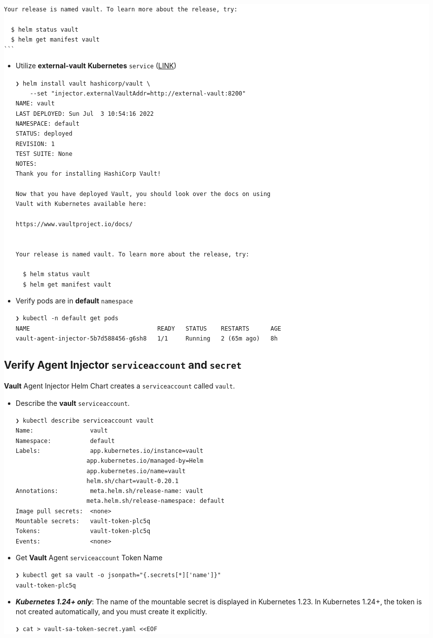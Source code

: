 
    Your release is named vault. To learn more about the release, try:

      $ helm status vault
      $ helm get manifest vault
    ```

  - Utilize **external-vault** **Kubernetes** `service` ([LINK](https://learn.hashicorp.com/tutorials/vault/kubernetes-external-vault#deploy-service-and-endpoints-to-address-an-external-vault))
    ```shell
    ❯ helm install vault hashicorp/vault \
        --set "injector.externalVaultAddr=http://external-vault:8200"
    NAME: vault
    LAST DEPLOYED: Sun Jul  3 10:54:16 2022
    NAMESPACE: default
    STATUS: deployed
    REVISION: 1
    TEST SUITE: None
    NOTES:
    Thank you for installing HashiCorp Vault!

    Now that you have deployed Vault, you should look over the docs on using
    Vault with Kubernetes available here:

    https://www.vaultproject.io/docs/


    Your release is named vault. To learn more about the release, try:

      $ helm status vault
      $ helm get manifest vault
    ```

- Verify pods are in **default** `namespace`
  ```shell
  ❯ kubectl -n default get pods
  NAME                                    READY   STATUS    RESTARTS      AGE
  vault-agent-injector-5b7d588456-g6sh8   1/1     Running   2 (65m ago)   8h
  ```

## Verify Agent Injector `serviceaccount` and `secret`

**Vault** Agent Injector Helm Chart creates a `serviceaccount` called `vault`.

- Describe the **vault** `serviceaccount`.
  ```shell
  ❯ kubectl describe serviceaccount vault
  Name:                vault
  Namespace:           default
  Labels:              app.kubernetes.io/instance=vault
                      app.kubernetes.io/managed-by=Helm
                      app.kubernetes.io/name=vault
                      helm.sh/chart=vault-0.20.1
  Annotations:         meta.helm.sh/release-name: vault
                      meta.helm.sh/release-namespace: default
  Image pull secrets:  <none>
  Mountable secrets:   vault-token-plc5q
  Tokens:              vault-token-plc5q
  Events:              <none>
  ```
- Get **Vault** Agent `serviceaccount` Token Name
  ```shell
  ❯ kubectl get sa vault -o jsonpath="{.secrets[*]['name']}"
  vault-token-plc5q
  ```
- ***Kubernetes 1.24+ only***: The name of the mountable secret is displayed in Kubernetes 1.23. In Kubernetes 1.24+, the token is not created automatically, and you must create it explicitly.
  ```shell
  ❯ cat > vault-sa-token-secret.yaml <<EOF
  ```